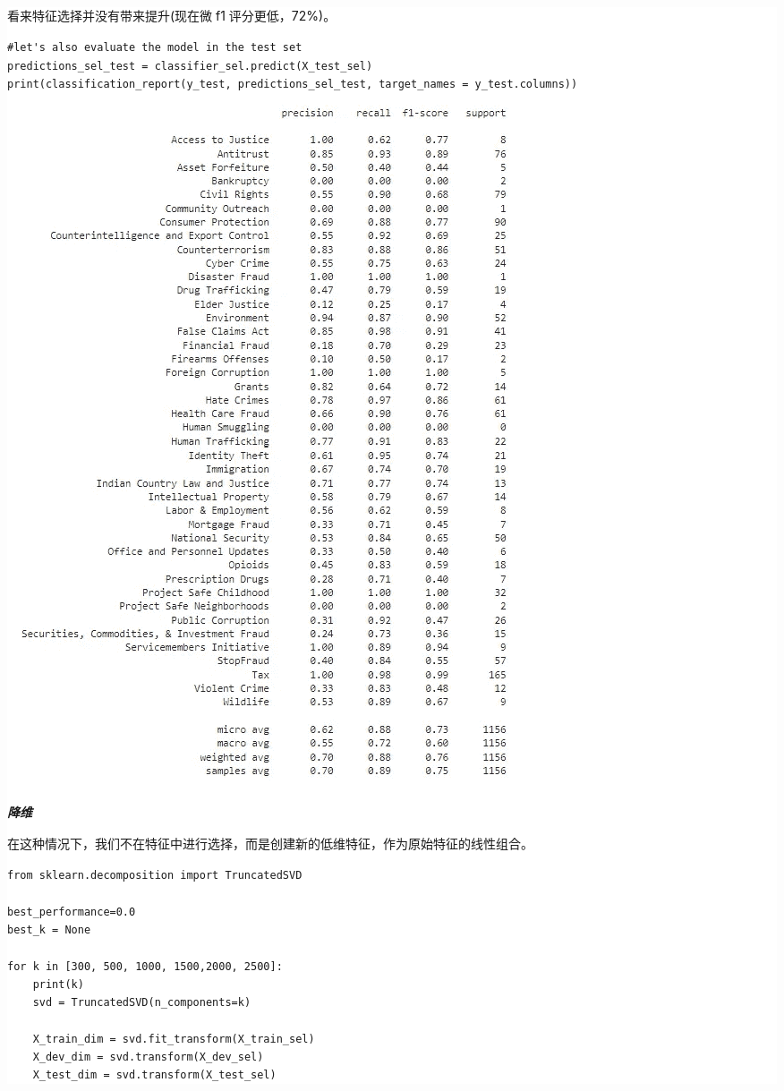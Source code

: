 看来特征选择并没有带来提升(现在微 f1 评分更低，72%)。

```
#let's also evaluate the model in the test set
predictions_sel_test = classifier_sel.predict(X_test_sel)
print(classification_report(y_test, predictions_sel_test, target_names = y_test.columns))
```

![](img/affcff6b6828ded145515b3ddc8c1adf.png)

***降维***

在这种情况下，我们不在特征中进行选择，而是创建新的低维特征，作为原始特征的线性组合。

```
from sklearn.decomposition import TruncatedSVD

best_performance=0.0
best_k = None

for k in [300, 500, 1000, 1500,2000, 2500]:
    print(k)
    svd = TruncatedSVD(n_components=k)

    X_train_dim = svd.fit_transform(X_train_sel)
    X_dev_dim = svd.transform(X_dev_sel)
    X_test_dim = svd.transform(X_test_sel)

```